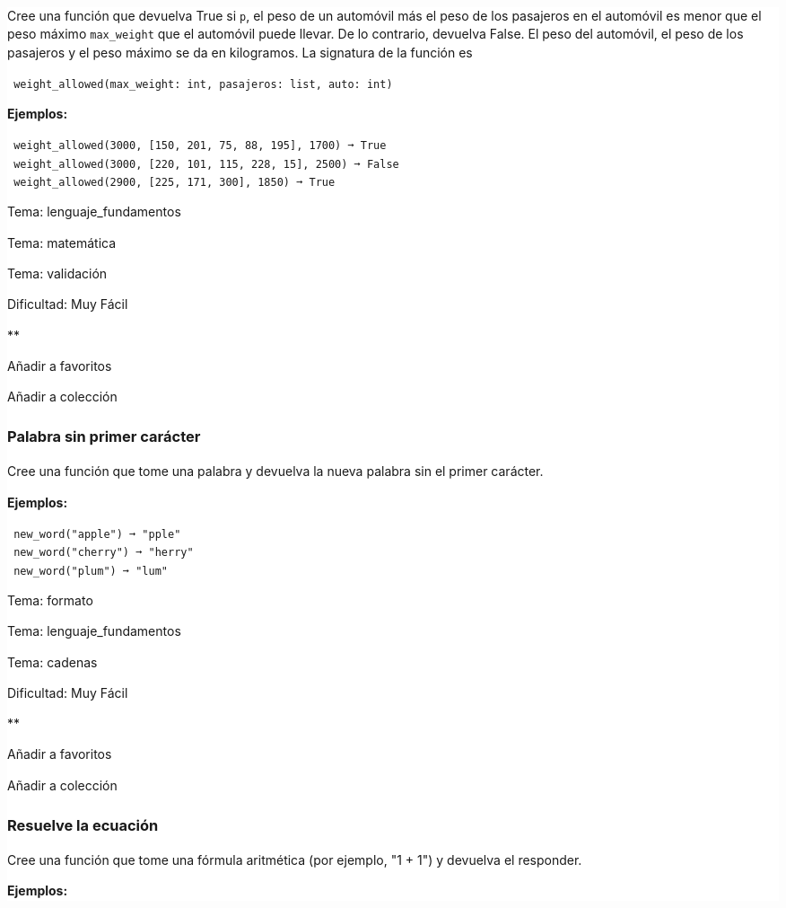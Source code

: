 Cree una función que devuelva True si `p`, el peso de un automóvil más el peso de los pasajeros en el automóvil es menor que el peso máximo `max_weight` que el automóvil puede llevar. De lo contrario, devuelva False. El peso del automóvil, el peso de los pasajeros y el peso máximo se da en kilogramos. La signatura de la función es

     weight_allowed(max_weight: int, pasajeros: list, auto: int)

__Ejemplos:__ 

     weight_allowed(3000, [150, 201, 75, 88, 195], 1700) ➞ True
     weight_allowed(3000, [220, 101, 115, 228, 15], 2500) ➞ False
     weight_allowed(2900, [225, 171, 300], 1850) ➞ True

Tema: lenguaje\_fundamentos

Tema: matemática

Tema: validación

Dificultad: Muy Fácil

**

Añadir a favoritos

Añadir a colección

[](https://edabit.com/challenge/yeqgXCk6NTpsexQ5B)

### Palabra sin primer carácter

Cree una función que tome una palabra y devuelva la nueva palabra sin el primer carácter.

__Ejemplos:__ 

     new_word("apple") ➞ "pple"
     new_word("cherry") ➞ "herry" 
     new_word("plum") ➞ "lum"

Tema: formato

Tema: lenguaje\_fundamentos

Tema: cadenas

Dificultad: Muy Fácil

**

Añadir a favoritos

Añadir a colección

[](https://edabit.com/challenge/DgL3Ka5tBwF9SC6zn)

### Resuelve la ecuación

Cree una función que tome una fórmula aritmética (por ejemplo, "1 + 1") y devuelva el
responder.

__Ejemplos:__ 


[//]: <> (Para traducir: Alt+Shift+T.)
[//]: <> (negrita: **bold**)
[//]: <> (cursiva: _italics_)
[//]: <> (código: `inline code`)
[//]: <> (tachado: ~~strikethrough~~)